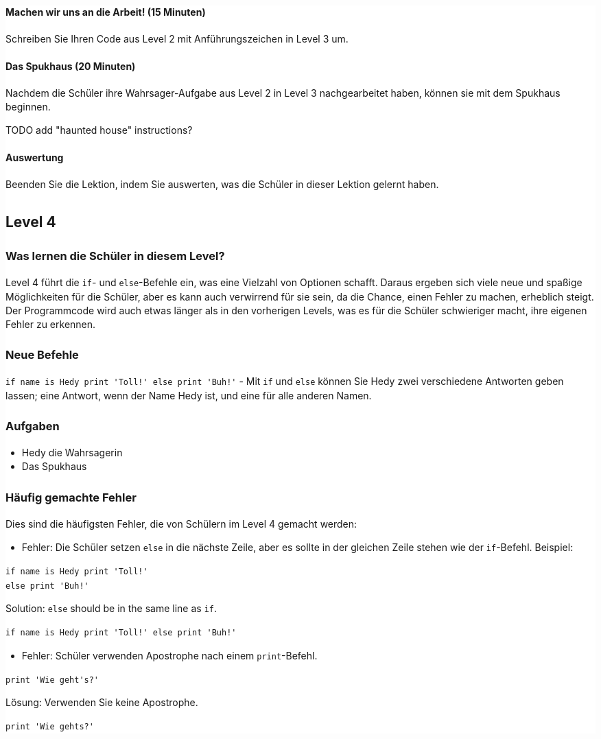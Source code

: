 #### Machen wir uns an die Arbeit! (15 Minuten)
Schreiben Sie Ihren Code aus Level 2 mit Anführungszeichen in Level 3 um. 

#### Das Spukhaus (20 Minuten) 
Nachdem die Schüler ihre Wahrsager-Aufgabe aus Level 2 in Level 3 nachgearbeitet haben, können sie mit dem Spukhaus beginnen. 

TODO add "haunted house" instructions?

#### Auswertung
Beenden Sie die Lektion, indem Sie auswerten, was die Schüler in dieser Lektion gelernt haben. 

## Level 4

### Was lernen die Schüler in diesem Level? 

Level 4 führt die `if`- und `else`-Befehle ein, was eine Vielzahl von Optionen schafft. 
Daraus ergeben sich viele neue und spaßige Möglichkeiten für die Schüler, aber es kann auch verwirrend für sie sein, da die Chance, einen Fehler zu machen, erheblich steigt. 
Der Programmcode wird auch etwas länger als in den vorherigen Levels, was es für die Schüler schwieriger macht, ihre eigenen Fehler zu erkennen. 

### Neue Befehle

`if name is Hedy print 'Toll!' else print 'Buh!'` - Mit `if` und `else` können Sie Hedy zwei verschiedene Antworten geben lassen; eine Antwort, wenn der Name Hedy ist, und eine für alle anderen Namen. 

### Aufgaben

- Hedy die Wahrsagerin
- Das Spukhaus

### Häufig gemachte Fehler

Dies sind die häufigsten Fehler, die von Schülern im Level 4 gemacht werden: 

- Fehler: Die Schüler setzen `else` in die nächste Zeile, aber es sollte in der gleichen Zeile stehen wie der `if`-Befehl. 
Beispiel: 
```
if name is Hedy print 'Toll!'
else print 'Buh!'
```
Solution: `else` should be in the same line as `if`. 
```
if name is Hedy print 'Toll!' else print 'Buh!'
```

- Fehler: Schüler verwenden Apostrophe nach einem `print`-Befehl. 
```
print 'Wie geht's?'
```
Lösung: Verwenden Sie keine Apostrophe.
```
print 'Wie gehts?'
```
